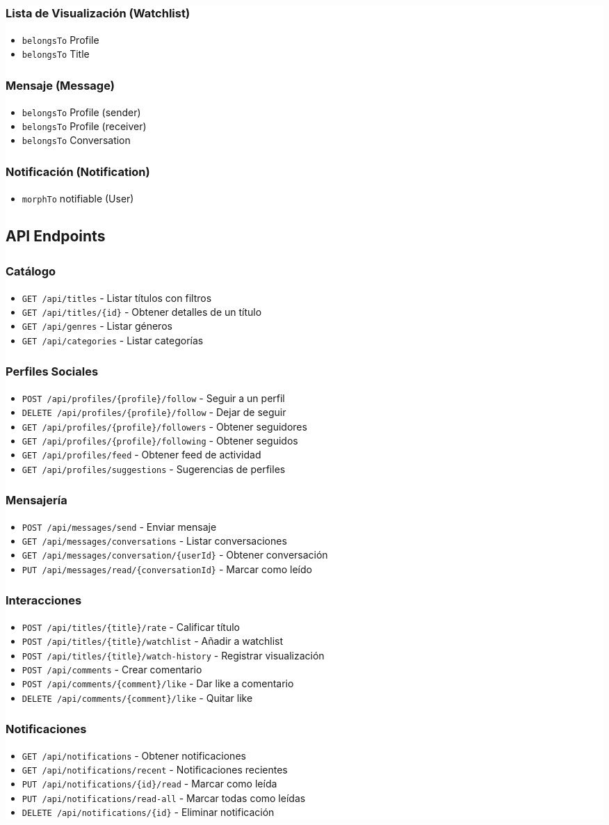 ### Lista de Visualización (Watchlist)
- `belongsTo` Profile
- `belongsTo` Title

### Mensaje (Message)
- `belongsTo` Profile (sender)
- `belongsTo` Profile (receiver)
- `belongsTo` Conversation

### Notificación (Notification)
- `morphTo` notifiable (User)

## API Endpoints

### Catálogo
- `GET /api/titles` - Listar títulos con filtros
- `GET /api/titles/{id}` - Obtener detalles de un título
- `GET /api/genres` - Listar géneros
- `GET /api/categories` - Listar categorías

### Perfiles Sociales
- `POST /api/profiles/{profile}/follow` - Seguir a un perfil
- `DELETE /api/profiles/{profile}/follow` - Dejar de seguir
- `GET /api/profiles/{profile}/followers` - Obtener seguidores
- `GET /api/profiles/{profile}/following` - Obtener seguidos
- `GET /api/profiles/feed` - Obtener feed de actividad
- `GET /api/profiles/suggestions` - Sugerencias de perfiles

### Mensajería
- `POST /api/messages/send` - Enviar mensaje
- `GET /api/messages/conversations` - Listar conversaciones
- `GET /api/messages/conversation/{userId}` - Obtener conversación
- `PUT /api/messages/read/{conversationId}` - Marcar como leído

### Interacciones
- `POST /api/titles/{title}/rate` - Calificar título
- `POST /api/titles/{title}/watchlist` - Añadir a watchlist
- `POST /api/titles/{title}/watch-history` - Registrar visualización
- `POST /api/comments` - Crear comentario
- `POST /api/comments/{comment}/like` - Dar like a comentario
- `DELETE /api/comments/{comment}/like` - Quitar like

### Notificaciones
- `GET /api/notifications` - Obtener notificaciones
- `GET /api/notifications/recent` - Notificaciones recientes
- `PUT /api/notifications/{id}/read` - Marcar como leída
- `PUT /api/notifications/read-all` - Marcar todas como leídas
- `DELETE /api/notifications/{id}` - Eliminar notificación
